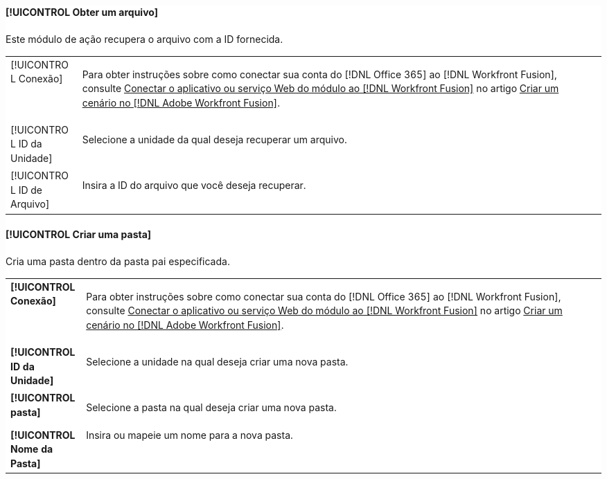 #### [!UICONTROL Obter um arquivo]

Este módulo de ação recupera o arquivo com a ID fornecida.

<table style="table-layout:auto"> 
 <col> 
 <col> 
 <col> 
 <tbody> 
  <tr> 
   <td>[!UICONTROL Conexão] </td> 
   <td> <p>Para obter instruções sobre como conectar sua conta do [!DNL Office 365] ao [!DNL Workfront Fusion], consulte <a href="../../workfront-fusion/scenarios/create-a-scenario.md#connect" class="MCXref xref">Conectar o aplicativo ou serviço Web do módulo ao [!DNL Workfront Fusion]</a> no artigo <a href="../../workfront-fusion/scenarios/create-a-scenario.md" class="MCXref xref">Criar um cenário no [!DNL Adobe Workfront Fusion]</a>.</p> </td> 
   <td> </td> 
  </tr> 
  <tr> 
   <td>[!UICONTROL ID da Unidade]</td> 
   <td> <p>Selecione a unidade da qual deseja recuperar um arquivo.</p> </td> 
   <td> </td> 
  </tr> 
  <tr> 
   <td>[!UICONTROL ID de Arquivo]</td> 
   <td> <p>Insira a ID do arquivo que você deseja recuperar. </p> </td> 
   <td> </td> 
  </tr> 
 </tbody> 
</table>

#### [!UICONTROL Criar uma pasta]

Cria uma pasta dentro da pasta pai especificada.

<table style="table-layout:auto"> 
 <col> 
 <col> 
 <col> 
 <tbody> 
  <tr> 
   <td><strong>[!UICONTROL Conexão]</strong> </td> 
   <td> <p>Para obter instruções sobre como conectar sua conta do [!DNL Office 365] ao [!DNL Workfront Fusion], consulte <a href="../../workfront-fusion/scenarios/create-a-scenario.md#connect" class="MCXref xref">Conectar o aplicativo ou serviço Web do módulo ao [!DNL Workfront Fusion]</a> no artigo <a href="../../workfront-fusion/scenarios/create-a-scenario.md" class="MCXref xref">Criar um cenário no [!DNL Adobe Workfront Fusion]</a>.</p> </td> 
   <td> </td> 
  </tr> 
  <tr> 
   <td><strong>[!UICONTROL ID da Unidade]</strong> </td> 
   <td> <p>Selecione a unidade na qual deseja criar uma nova pasta.</p> </td> 
   <td> </td> 
  </tr> 
  <tr> 
   <td><strong>[!UICONTROL pasta]</strong> </td> 
   <td> <p>Selecione a pasta na qual deseja criar uma nova pasta.</p> </td> 
   <td> </td> 
  </tr> 
  <tr> 
   <td><strong>[!UICONTROL Nome da Pasta]</strong> </td> 
   <td>Insira ou mapeie um nome para a nova pasta.</td> 
   <td> </td> 
  </tr> 
 </tbody> 